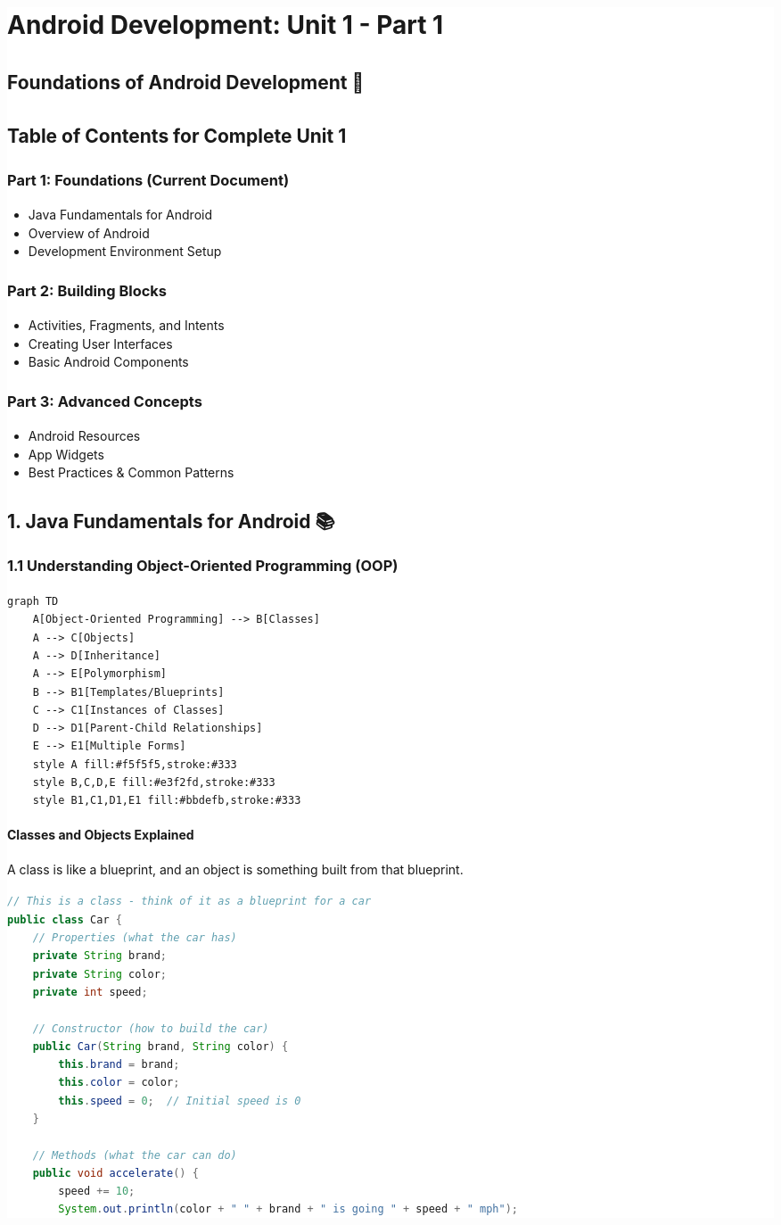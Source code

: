 # Android Development: Unit 1 - Part 1
## Foundations of Android Development 📱

## Table of Contents for Complete Unit 1
### Part 1: Foundations (Current Document)
- Java Fundamentals for Android
- Overview of Android
- Development Environment Setup

### Part 2: Building Blocks
- Activities, Fragments, and Intents
- Creating User Interfaces
- Basic Android Components

### Part 3: Advanced Concepts
- Android Resources
- App Widgets
- Best Practices & Common Patterns

## 1. Java Fundamentals for Android 📚

### 1.1 Understanding Object-Oriented Programming (OOP)

```mermaid
graph TD
    A[Object-Oriented Programming] --> B[Classes]
    A --> C[Objects]
    A --> D[Inheritance]
    A --> E[Polymorphism]
    B --> B1[Templates/Blueprints]
    C --> C1[Instances of Classes]
    D --> D1[Parent-Child Relationships]
    E --> E1[Multiple Forms]
    style A fill:#f5f5f5,stroke:#333
    style B,C,D,E fill:#e3f2fd,stroke:#333
    style B1,C1,D1,E1 fill:#bbdefb,stroke:#333
```

#### Classes and Objects Explained
A class is like a blueprint, and an object is something built from that blueprint.

```java
// This is a class - think of it as a blueprint for a car
public class Car {
    // Properties (what the car has)
    private String brand;
    private String color;
    private int speed;

    // Constructor (how to build the car)
    public Car(String brand, String color) {
        this.brand = brand;
        this.color = color;
        this.speed = 0;  // Initial speed is 0
    }

    // Methods (what the car can do)
    public void accelerate() {
        speed += 10;
        System.out.println(color + " " + brand + " is going " + speed + " mph");
```